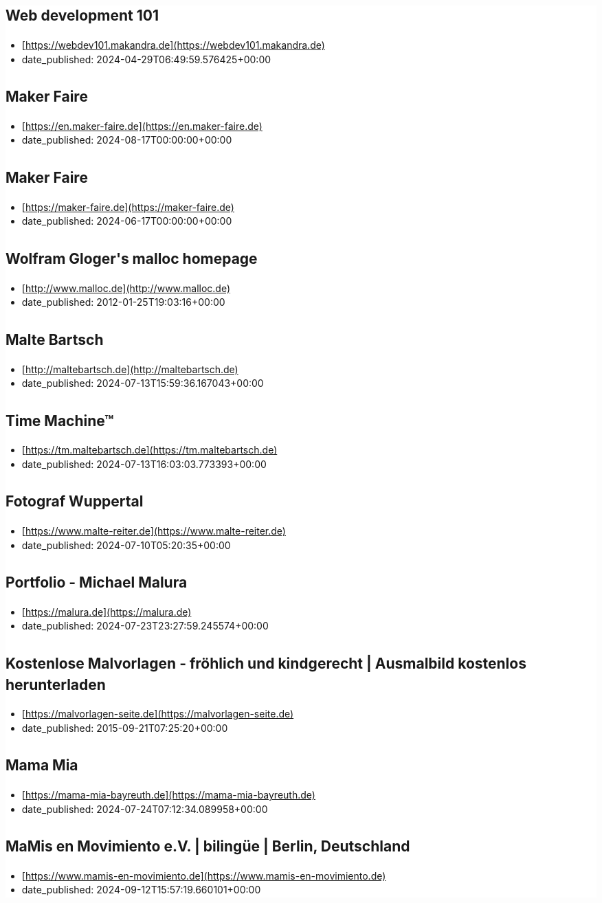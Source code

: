  ## Web development 101
 - [https://webdev101.makandra.de](https://webdev101.makandra.de)
 - date_published: 2024-04-29T06:49:59.576425+00:00

 ## Maker Faire
 - [https://en.maker-faire.de](https://en.maker-faire.de)
 - date_published: 2024-08-17T00:00:00+00:00

 ## Maker Faire
 - [https://maker-faire.de](https://maker-faire.de)
 - date_published: 2024-06-17T00:00:00+00:00

 ## Wolfram Gloger's malloc homepage
 - [http://www.malloc.de](http://www.malloc.de)
 - date_published: 2012-01-25T19:03:16+00:00

 ## Malte Bartsch
 - [http://maltebartsch.de](http://maltebartsch.de)
 - date_published: 2024-07-13T15:59:36.167043+00:00

 ## Time Machine™
 - [https://tm.maltebartsch.de](https://tm.maltebartsch.de)
 - date_published: 2024-07-13T16:03:03.773393+00:00

 ## Fotograf Wuppertal
 - [https://www.malte-reiter.de](https://www.malte-reiter.de)
 - date_published: 2024-07-10T05:20:35+00:00

 ## Portfolio - Michael Malura
 - [https://malura.de](https://malura.de)
 - date_published: 2024-07-23T23:27:59.245574+00:00

 ## Kostenlose Malvorlagen - fröhlich und kindgerecht | Ausmalbild kostenlos herunterladen
 - [https://malvorlagen-seite.de](https://malvorlagen-seite.de)
 - date_published: 2015-09-21T07:25:20+00:00

 ## Mama Mia
 - [https://mama-mia-bayreuth.de](https://mama-mia-bayreuth.de)
 - date_published: 2024-07-24T07:12:34.089958+00:00

 ## MaMis en Movimiento e.V. | bilingüe | Berlin, Deutschland
 - [https://www.mamis-en-movimiento.de](https://www.mamis-en-movimiento.de)
 - date_published: 2024-09-12T15:57:19.660101+00:00
